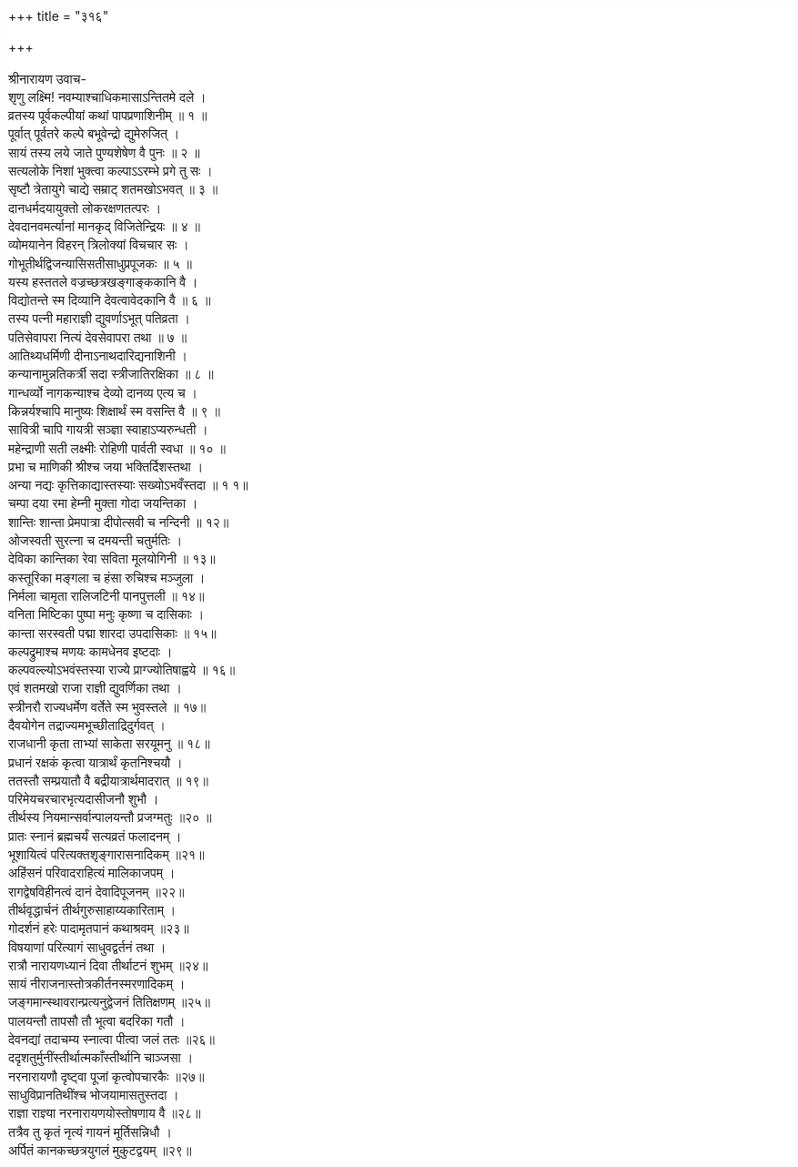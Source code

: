 +++
title = "३१६"

+++
    
श्रीनारायण उवाच-  
शृणु लक्ष्मि! नवम्याश्चाधिकमासाऽन्तितमे दले ।  
व्रतस्य पूर्वकल्पीयां कथां पापप्रणाशिनीम् ॥ १ ॥  
पूर्वात् पूर्वतरे कल्पे बभूवेन्द्रो द्युमेरुजित् ।  
सायं तस्य लये जाते पुण्यशेषेण वै पुनः ॥ २ ॥  
सत्यलोके निशां भुक्त्वा कल्पाऽऽरम्भे प्रगे तु सः ।  
सृष्टौ त्रेतायुगे चाद्ये सम्राट् शतमखोऽभवत् ॥ ३ ॥  
दानधर्मदयायुक्तो लोकरक्षणतत्परः ।  
देवदानवमर्त्यानां मानकृद् विजितेन्द्रियः ॥ ४ ॥  
व्योमयानेन विहरन् त्रिलोक्यां विचचार सः ।  
गोभूतीर्थद्विजन्यासिसतीसाधुप्रपूजकः ॥ ५ ॥  
यस्य हस्ततले वज्रच्छत्रखङ्गाङ्ककानि वै ।  
विद्योतन्ते स्म दिव्यानि देवत्वावेदकानि वै ॥ ६ ॥  
तस्य पत्नी महाराज्ञी द्युवर्णाऽभूत् पतिव्रता ।  
पतिसेवापरा नित्यं देवसेवापरा तथा ॥ ७ ॥  
आतिथ्यधर्मिणी दीनाऽनाथदारिद्यनाशिनी ।  
कन्यानामुन्नतिकर्त्री सदा स्त्रीजातिरक्षिका ॥ ८ ॥  
गान्धर्व्यो नागकन्याश्च देव्यो दानव्य एत्य च ।  
किन्नर्यश्चापि मानुष्यः शिक्षार्थं स्म वसन्ति वै ॥ ९ ॥  
सावित्री चापि गायत्री सञ्ज्ञा स्वाहाऽप्यरुन्धती ।  
महेन्द्राणी सती लक्ष्मीः रोहिणी पार्वती स्वधा ॥ १० ॥  
प्रभा च माणिकी श्रीश्च जया भक्तिर्दिशस्तथा ।  
अन्या नद्यः कृत्तिकाद्यास्तस्याः सख्योऽभवँस्तदा ॥ १ १॥  
चम्पा दया रमा हेम्नी मुक्ता गोदा जयन्तिका ।  
शान्तिः शान्ता प्रेमपात्रा दीपोत्सवी च नन्दिनी ॥ १२॥  
ओजस्वती सुरत्ना च दमयन्ती चतुर्मतिः ।  
देविका कान्तिका रेवा सविता मूलयोगिनी ॥ १३॥  
कस्तूरिका मङ्गला च हंसा रुचिश्च मञ्जुला ।  
निर्मला चामृता रालिजटिनी पानपुत्तली ॥ १४॥  
वनिता मिष्टिका पुष्पा मनुः कृष्णा च दासिकाः ।  
कान्ता सरस्वती पद्मा शारदा उपदासिकाः ॥ १५॥  
कल्पद्रुमाश्च मणयः कामधेनव इष्टदाः ।  
कल्पवल्ल्योऽभवंस्तस्या राज्ये प्राग्ज्योतिषाह्वये ॥ १६॥  
एवं शतमखो राजा राज्ञी द्युवर्णिका तथा ।  
स्त्रीनरौ राज्यधर्मेण वर्तेते स्म भुवस्तले ॥ १७॥  
दैवयोगेन तद्राज्यमभूच्छीताद्रिदुर्गवत् ।  
राजधानी कृता ताभ्यां साकेता सरयूमनु ॥ १८॥  
प्रधानं रक्षकं कृत्वा यात्रार्थं कृतनिश्चयौ ।  
ततस्तौ सम्प्रयातौ वै बद्रीयात्रार्थमादरात् ॥ १९॥  
परिमेयचरचारभृत्यदासीजनौ शुभौ ।  
तीर्थस्य नियमान्सर्वान्पालयन्तौ प्रजग्मतुः ॥२० ॥  
प्रातः स्नानं ब्रह्मचर्यं सत्यव्रतं फलादनम् ।  
भूशायित्वं परित्यक्तशृङ्गारासनादिकम् ॥२१॥  
अहिंसनं परिवादराहित्यं मालिकाजपम् ।  
रागद्वेषविहीनत्वं दानं देवादिपूजनम् ॥२२॥  
तीर्थवृद्धार्चनं तीर्थगुरुसाहाय्यकारिताम् ।  
गोदर्शनं हरेः पादामृतपानं कथाश्रवम् ॥२३॥  
विषयाणां परित्यागं साधुवद्वर्तनं तथा ।  
रात्रौ नारायणध्यानं दिवा तीर्थाटनं शुभम् ॥२४॥  
सायं नीराजनास्तोत्रकीर्तनस्मरणादिकम् ।  
जङ्गमान्स्थावरान्प्रत्यनुद्वेजनं तितिक्षणम् ॥२५॥  
पालयन्तौ तापसौ तौ भूत्वा बदरिका गतौ ।  
देवनद्यां तदाचम्य स्नात्वा पीत्वा जलं ततः ॥२६॥  
ददृशतुर्मुनींस्तीर्थात्मकाँस्तीर्थानि चाञ्जसा ।  
नरनारायणौ दृष्ट्वा पूजां कृत्वोपचारकैः ॥२७॥  
साधुविप्रानतिथींश्च भोजयामासतुस्तदा ।  
राज्ञा राज्ञ्या नरनारायणयोस्तोषणाय वै ॥२८॥  
तत्रैव तु कृतं नृत्यं गायनं मूर्तिसन्निधौ ।  
अर्पितं कानकच्छत्रयुगलं मुकुटद्वयम् ॥२९॥  